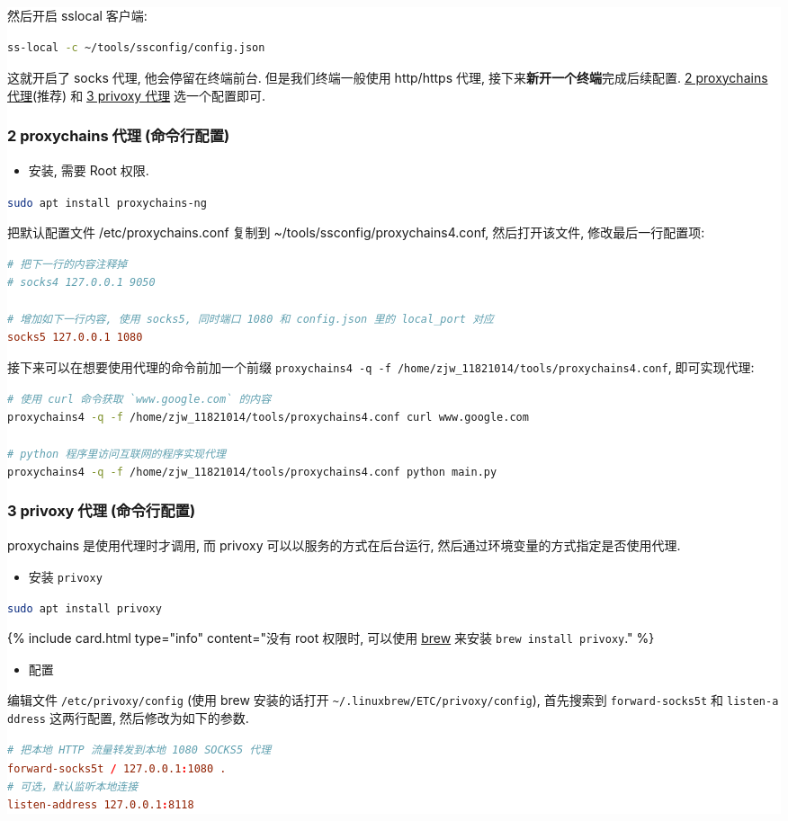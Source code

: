 然后开启 sslocal 客户端:

```bash
ss-local -c ~/tools/ssconfig/config.json
```

这就开启了 socks 代理, 他会停留在终端前台. 但是我们终端一般使用 http/https 代理, 接下来**新开一个终端**完成后续配置. [2 proxychains 代理](#2-proxychains-代理-命令行配置)(推荐) 和 [3 privoxy 代理](#3-privoxy-代理-命令行配置) 选一个配置即可.

### 2 proxychains 代理 (命令行配置)

* 安装, 需要 Root 权限.

```bash
sudo apt install proxychains-ng
```

把默认配置文件 /etc/proxychains.conf 复制到 ~/tools/ssconfig/proxychains4.conf, 然后打开该文件, 修改最后一行配置项:

```conf
# 把下一行的内容注释掉
# socks4 127.0.0.1 9050

# 增加如下一行内容, 使用 socks5, 同时端口 1080 和 config.json 里的 local_port 对应
socks5 127.0.0.1 1080
```

接下来可以在想要使用代理的命令前加一个前缀 `proxychains4 -q -f /home/zjw_11821014/tools/proxychains4.conf`, 即可实现代理:

```bash
# 使用 curl 命令获取 `www.google.com` 的内容
proxychains4 -q -f /home/zjw_11821014/tools/proxychains4.conf curl www.google.com

# python 程序里访问互联网的程序实现代理
proxychains4 -q -f /home/zjw_11821014/tools/proxychains4.conf python main.py
```

### 3 privoxy 代理 (命令行配置)

proxychains 是使用代理时才调用, 而 privoxy 可以以服务的方式在后台运行, 然后通过环境变量的方式指定是否使用代理. 

* 安装 `privoxy`

```bash
sudo apt install privoxy 
```

{% include card.html type="info" content="没有 root 权限时, 可以使用 [brew](#homebrew) 来安装 `brew install privoxy`." %}

* 配置

编辑文件 `/etc/privoxy/config` (使用 brew 安装的话打开 `~/.linuxbrew/ETC/privoxy/config`), 首先搜索到 `forward-socks5t` 和 `listen-address` 这两行配置, 然后修改为如下的参数.

```conf
# 把本地 HTTP 流量转发到本地 1080 SOCKS5 代理
forward-socks5t / 127.0.0.1:1080 .
# 可选，默认监听本地连接
listen-address 127.0.0.1:8118
```
